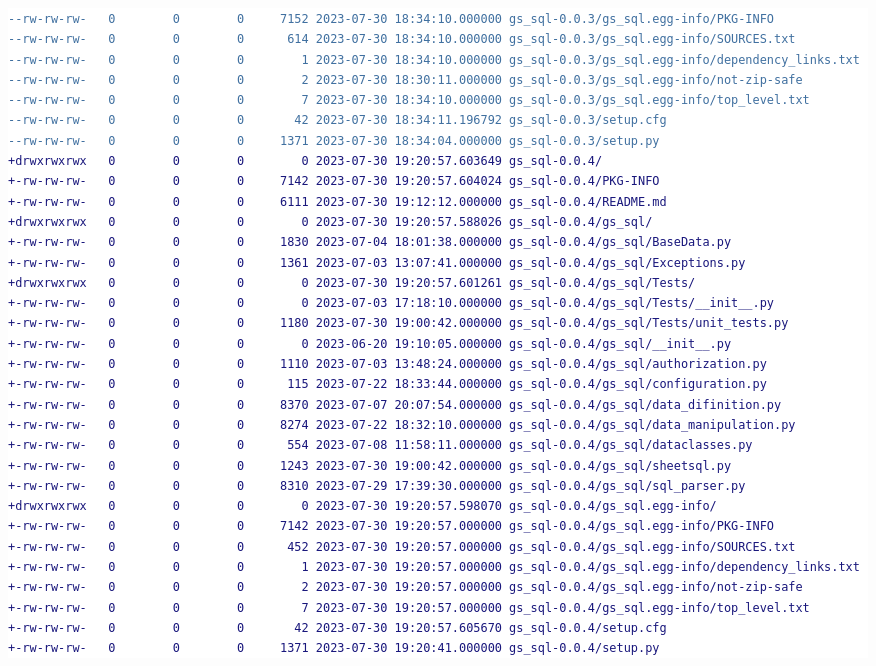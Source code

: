 ```diff
--rw-rw-rw-   0        0        0     7152 2023-07-30 18:34:10.000000 gs_sql-0.0.3/gs_sql.egg-info/PKG-INFO
--rw-rw-rw-   0        0        0      614 2023-07-30 18:34:10.000000 gs_sql-0.0.3/gs_sql.egg-info/SOURCES.txt
--rw-rw-rw-   0        0        0        1 2023-07-30 18:34:10.000000 gs_sql-0.0.3/gs_sql.egg-info/dependency_links.txt
--rw-rw-rw-   0        0        0        2 2023-07-30 18:30:11.000000 gs_sql-0.0.3/gs_sql.egg-info/not-zip-safe
--rw-rw-rw-   0        0        0        7 2023-07-30 18:34:10.000000 gs_sql-0.0.3/gs_sql.egg-info/top_level.txt
--rw-rw-rw-   0        0        0       42 2023-07-30 18:34:11.196792 gs_sql-0.0.3/setup.cfg
--rw-rw-rw-   0        0        0     1371 2023-07-30 18:34:04.000000 gs_sql-0.0.3/setup.py
+drwxrwxrwx   0        0        0        0 2023-07-30 19:20:57.603649 gs_sql-0.0.4/
+-rw-rw-rw-   0        0        0     7142 2023-07-30 19:20:57.604024 gs_sql-0.0.4/PKG-INFO
+-rw-rw-rw-   0        0        0     6111 2023-07-30 19:12:12.000000 gs_sql-0.0.4/README.md
+drwxrwxrwx   0        0        0        0 2023-07-30 19:20:57.588026 gs_sql-0.0.4/gs_sql/
+-rw-rw-rw-   0        0        0     1830 2023-07-04 18:01:38.000000 gs_sql-0.0.4/gs_sql/BaseData.py
+-rw-rw-rw-   0        0        0     1361 2023-07-03 13:07:41.000000 gs_sql-0.0.4/gs_sql/Exceptions.py
+drwxrwxrwx   0        0        0        0 2023-07-30 19:20:57.601261 gs_sql-0.0.4/gs_sql/Tests/
+-rw-rw-rw-   0        0        0        0 2023-07-03 17:18:10.000000 gs_sql-0.0.4/gs_sql/Tests/__init__.py
+-rw-rw-rw-   0        0        0     1180 2023-07-30 19:00:42.000000 gs_sql-0.0.4/gs_sql/Tests/unit_tests.py
+-rw-rw-rw-   0        0        0        0 2023-06-20 19:10:05.000000 gs_sql-0.0.4/gs_sql/__init__.py
+-rw-rw-rw-   0        0        0     1110 2023-07-03 13:48:24.000000 gs_sql-0.0.4/gs_sql/authorization.py
+-rw-rw-rw-   0        0        0      115 2023-07-22 18:33:44.000000 gs_sql-0.0.4/gs_sql/configuration.py
+-rw-rw-rw-   0        0        0     8370 2023-07-07 20:07:54.000000 gs_sql-0.0.4/gs_sql/data_difinition.py
+-rw-rw-rw-   0        0        0     8274 2023-07-22 18:32:10.000000 gs_sql-0.0.4/gs_sql/data_manipulation.py
+-rw-rw-rw-   0        0        0      554 2023-07-08 11:58:11.000000 gs_sql-0.0.4/gs_sql/dataclasses.py
+-rw-rw-rw-   0        0        0     1243 2023-07-30 19:00:42.000000 gs_sql-0.0.4/gs_sql/sheetsql.py
+-rw-rw-rw-   0        0        0     8310 2023-07-29 17:39:30.000000 gs_sql-0.0.4/gs_sql/sql_parser.py
+drwxrwxrwx   0        0        0        0 2023-07-30 19:20:57.598070 gs_sql-0.0.4/gs_sql.egg-info/
+-rw-rw-rw-   0        0        0     7142 2023-07-30 19:20:57.000000 gs_sql-0.0.4/gs_sql.egg-info/PKG-INFO
+-rw-rw-rw-   0        0        0      452 2023-07-30 19:20:57.000000 gs_sql-0.0.4/gs_sql.egg-info/SOURCES.txt
+-rw-rw-rw-   0        0        0        1 2023-07-30 19:20:57.000000 gs_sql-0.0.4/gs_sql.egg-info/dependency_links.txt
+-rw-rw-rw-   0        0        0        2 2023-07-30 19:20:57.000000 gs_sql-0.0.4/gs_sql.egg-info/not-zip-safe
+-rw-rw-rw-   0        0        0        7 2023-07-30 19:20:57.000000 gs_sql-0.0.4/gs_sql.egg-info/top_level.txt
+-rw-rw-rw-   0        0        0       42 2023-07-30 19:20:57.605670 gs_sql-0.0.4/setup.cfg
+-rw-rw-rw-   0        0        0     1371 2023-07-30 19:20:41.000000 gs_sql-0.0.4/setup.py
```
